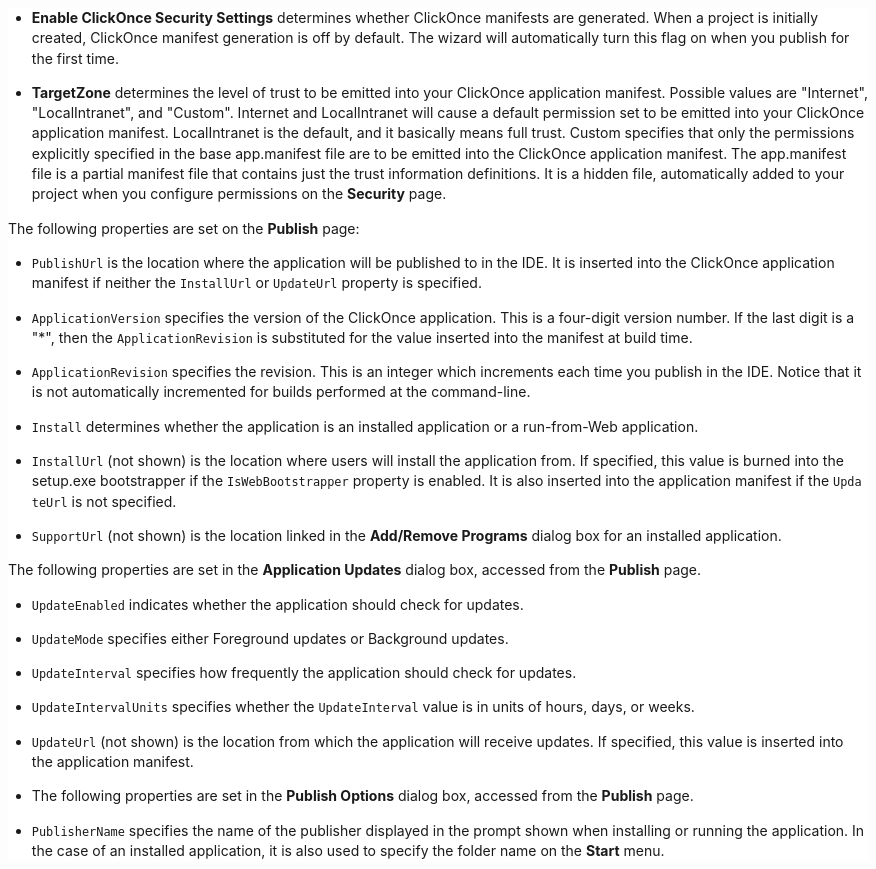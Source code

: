 -   **Enable ClickOnce Security Settings** determines whether ClickOnce manifests are generated. When a project is initially created, ClickOnce manifest generation is off by default. The wizard will automatically turn this flag on when you publish for the first time.  
  
-   **TargetZone** determines the level of trust to be emitted into your ClickOnce application manifest. Possible values are "Internet", "LocalIntranet", and "Custom". Internet and LocalIntranet will cause a default permission set to be emitted into your ClickOnce application manifest. LocalIntranet is the default, and it basically means full trust. Custom specifies that only the permissions explicitly specified in the base app.manifest file are to be emitted into the ClickOnce application manifest. The app.manifest file is a partial manifest file that contains just the trust information definitions. It is a hidden file, automatically added to your project when you configure permissions on the **Security** page.  
  
 The following properties are set on the **Publish** page:  
  
-   `PublishUrl` is the location where the application will be published to in the IDE. It is inserted into the ClickOnce application manifest if neither the `InstallUrl` or `UpdateUrl` property is specified.  
  
-   `ApplicationVersion` specifies the version of the ClickOnce application. This is a four-digit version number. If the last digit is a "*", then the `ApplicationRevision` is substituted for the value inserted into the manifest at build time.  
  
-   `ApplicationRevision` specifies the revision. This is an integer which increments each time you publish in the IDE. Notice that it is not automatically incremented for builds performed at the command-line.  
  
-   `Install` determines whether the application is an installed application or a run-from-Web application.  
  
-   `InstallUrl` (not shown) is the location where users will install the application from. If specified, this value is burned into the setup.exe bootstrapper if the `IsWebBootstrapper` property is enabled. It is also inserted into the application manifest if the `UpdateUrl` is not specified.  
  
-   `SupportUrl` (not shown) is the location linked in the **Add/Remove Programs** dialog box for an installed application.  
  
 The following properties are set in the **Application Updates** dialog box, accessed from the **Publish** page.  
  
-   `UpdateEnabled` indicates whether the application should check for updates.  
  
-   `UpdateMode` specifies either Foreground updates or Background updates.  
  
-   `UpdateInterval` specifies how frequently the application should check for updates.  
  
-   `UpdateIntervalUnits` specifies whether the `UpdateInterval` value is in units of hours, days, or weeks.  
  
-   `UpdateUrl` (not shown) is the location from which the application will receive updates. If specified, this value is inserted into the application manifest.  
  
-   The following properties are set in the **Publish Options** dialog box, accessed from the **Publish** page.  
  
-   `PublisherName` specifies the name of the publisher displayed in the prompt shown when installing or running the application. In the case of an installed application, it is also used to specify the folder name on the **Start** menu.  
  